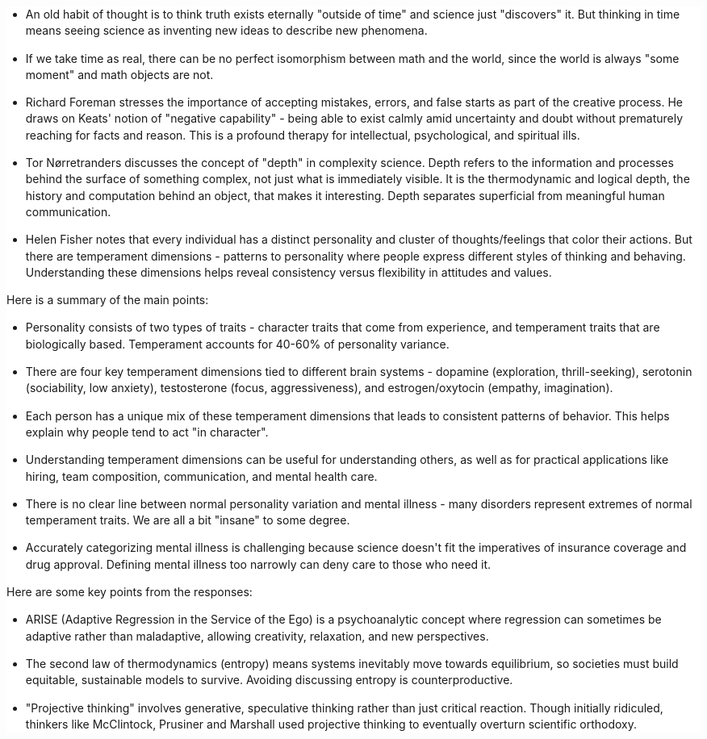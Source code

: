 - An old habit of thought is to think truth exists eternally "outside of time" and science just "discovers" it. But thinking in time means seeing science as inventing new ideas to describe new phenomena.

- If we take time as real, there can be no perfect isomorphism between math and the world, since the world is always "some moment" and math objects are not.

 

- Richard Foreman stresses the importance of accepting mistakes, errors, and false starts as part of the creative process. He draws on Keats' notion of "negative capability" - being able to exist calmly amid uncertainty and doubt without prematurely reaching for facts and reason. This is a profound therapy for intellectual, psychological, and spiritual ills. 

- Tor Nørretranders discusses the concept of "depth" in complexity science. Depth refers to the information and processes behind the surface of something complex, not just what is immediately visible. It is the thermodynamic and logical depth, the history and computation behind an object, that makes it interesting. Depth separates superficial from meaningful human communication. 

- Helen Fisher notes that every individual has a distinct personality and cluster of thoughts/feelings that color their actions. But there are temperament dimensions - patterns to personality where people express different styles of thinking and behaving. Understanding these dimensions helps reveal consistency versus flexibility in attitudes and values.

 Here is a summary of the main points:

- Personality consists of two types of traits - character traits that come from experience, and temperament traits that are biologically based. Temperament accounts for 40-60% of personality variance.

- There are four key temperament dimensions tied to different brain systems - dopamine (exploration, thrill-seeking), serotonin (sociability, low anxiety), testosterone (focus, aggressiveness), and estrogen/oxytocin (empathy, imagination). 

- Each person has a unique mix of these temperament dimensions that leads to consistent patterns of behavior. This helps explain why people tend to act "in character".

- Understanding temperament dimensions can be useful for understanding others, as well as for practical applications like hiring, team composition, communication, and mental health care. 

- There is no clear line between normal personality variation and mental illness - many disorders represent extremes of normal temperament traits. We are all a bit "insane" to some degree.

- Accurately categorizing mental illness is challenging because science doesn't fit the imperatives of insurance coverage and drug approval. Defining mental illness too narrowly can deny care to those who need it.

 Here are some key points from the responses:

- ARISE (Adaptive Regression in the Service of the Ego) is a psychoanalytic concept where regression can sometimes be adaptive rather than maladaptive, allowing creativity, relaxation, and new perspectives. 

- The second law of thermodynamics (entropy) means systems inevitably move towards equilibrium, so societies must build equitable, sustainable models to survive. Avoiding discussing entropy is counterproductive.

- "Projective thinking" involves generative, speculative thinking rather than just critical reaction. Though initially ridiculed, thinkers like McClintock, Prusiner and Marshall used projective thinking to eventually overturn scientific orthodoxy. 
